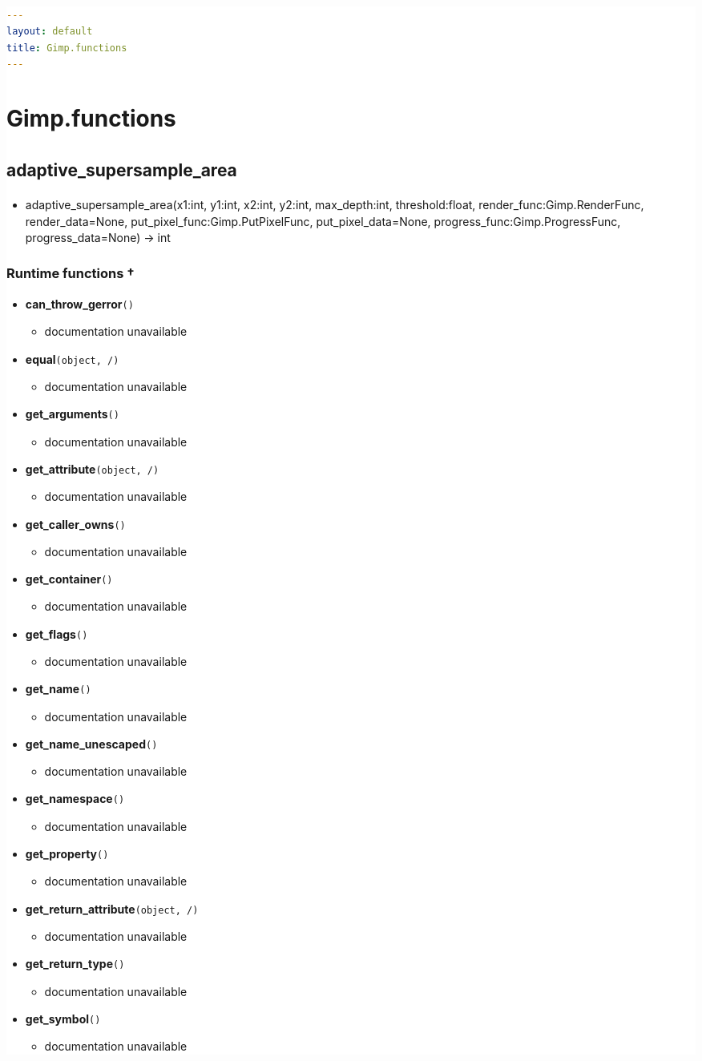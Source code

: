 ```yaml
---
layout: default
title: Gimp.functions
---
```

# Gimp.functions

## adaptive_supersample_area
- adaptive_supersample_area(x1:int, y1:int, x2:int, y2:int, max_depth:int, threshold:float, render_func:Gimp.RenderFunc, render_data=None, put_pixel_func:Gimp.PutPixelFunc, put_pixel_data=None, progress_func:Gimp.ProgressFunc, progress_data=None) -> int

### Runtime functions †
- **can_throw_gerror**`()`
  - documentation unavailable

- **equal**`(object, /)`
  - documentation unavailable

- **get_arguments**`()`
  - documentation unavailable

- **get_attribute**`(object, /)`
  - documentation unavailable

- **get_caller_owns**`()`
  - documentation unavailable

- **get_container**`()`
  - documentation unavailable

- **get_flags**`()`
  - documentation unavailable

- **get_name**`()`
  - documentation unavailable

- **get_name_unescaped**`()`
  - documentation unavailable

- **get_namespace**`()`
  - documentation unavailable

- **get_property**`()`
  - documentation unavailable

- **get_return_attribute**`(object, /)`
  - documentation unavailable

- **get_return_type**`()`
  - documentation unavailable

- **get_symbol**`()`
  - documentation unavailable

